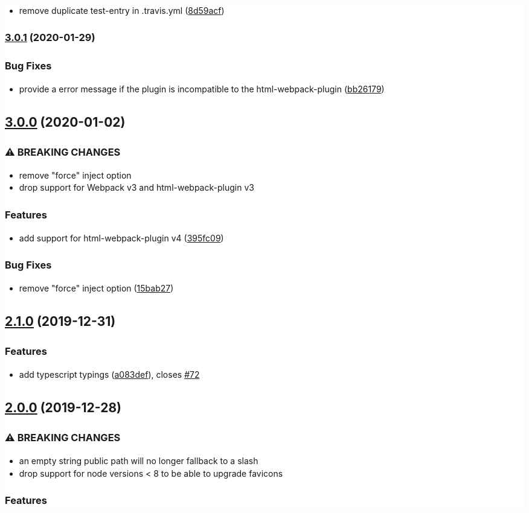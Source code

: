 * remove duplicate test-entry in .travis.yml ([8d59acf](https://github.com/jantimon/favicons-webpack-plugin/commit/8d59acf475c1010b4f28b58fe4197a763571ab41))

### [3.0.1](https://github.com/jantimon/favicons-webpack-plugin/compare/v3.0.0...v3.0.1) (2020-01-29)


### Bug Fixes

* provide a error message if the plugin is incompatible to the html-webpack-plugin ([bb26179](https://github.com/jantimon/favicons-webpack-plugin/commit/bb26179d7b41da371b1968d01b3bb862e53a1a7f))

## [3.0.0](https://github.com/jantimon/favicons-webpack-plugin/compare/v2.1.0...v3.0.0) (2020-01-02)


### ⚠ BREAKING CHANGES

* remove "force" inject option
* drop support for Webpack v3 and html-webpack-plugin v3

### Features

* add support for html-webpack-plugin v4 ([395fc09](https://github.com/jantimon/favicons-webpack-plugin/commit/395fc09e9c12171e2c494fbc0b04c68a9c6462b7))


### Bug Fixes

* remove "force" inject option ([15bab27](https://github.com/jantimon/favicons-webpack-plugin/commit/15bab27a1ff7fdc1c4a651026ab171ec9e8561db))

## [2.1.0](https://github.com/jantimon/favicons-webpack-plugin/compare/v2.0.0...v2.1.0) (2019-12-31)


### Features

* add typescript typings ([a083def](https://github.com/jantimon/favicons-webpack-plugin/commit/a083defbbdac004cd4f08b406b8b92d738a16c7e)), closes [#72](https://github.com/jantimon/favicons-webpack-plugin/issues/72)

## [2.0.0](https://github.com/jantimon/favicons-webpack-plugin/compare/v1.0.2...v2.0.0) (2019-12-28)


### ⚠ BREAKING CHANGES

* an empty string public path will no longer fallback to a slash
* drop support for node versions < 8 to be able to upgrade favicons

### Features
